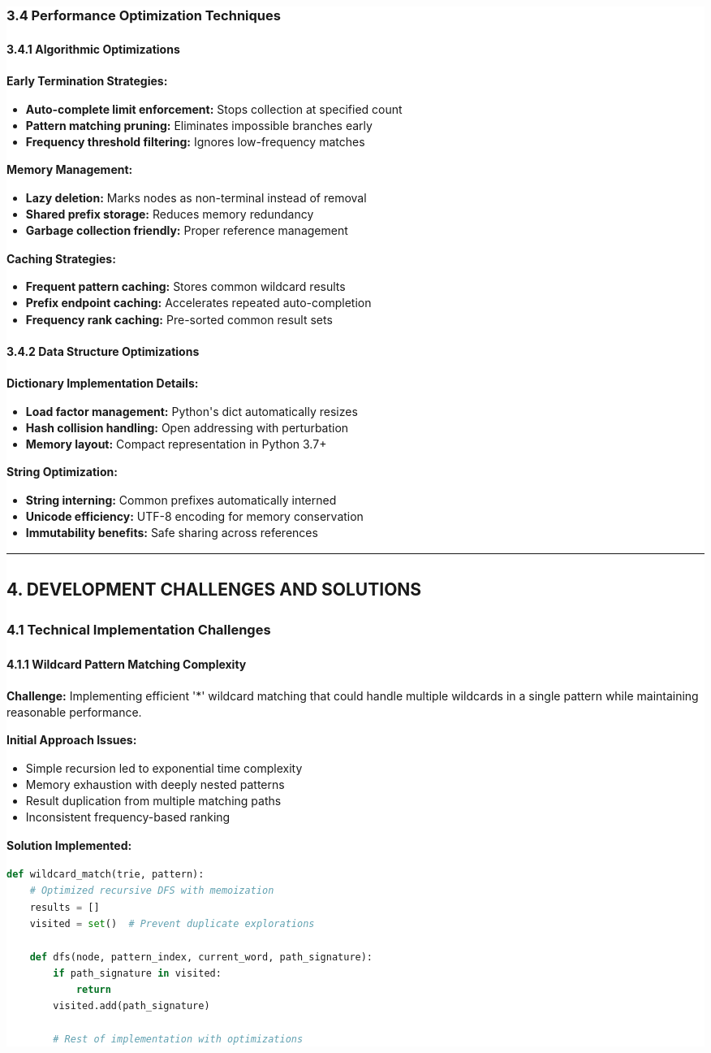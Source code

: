 ### 3.4 Performance Optimization Techniques

#### 3.4.1 Algorithmic Optimizations

**Early Termination Strategies:**
- **Auto-complete limit enforcement:** Stops collection at specified count
- **Pattern matching pruning:** Eliminates impossible branches early  
- **Frequency threshold filtering:** Ignores low-frequency matches

**Memory Management:**
- **Lazy deletion:** Marks nodes as non-terminal instead of removal
- **Shared prefix storage:** Reduces memory redundancy
- **Garbage collection friendly:** Proper reference management

**Caching Strategies:**
- **Frequent pattern caching:** Stores common wildcard results
- **Prefix endpoint caching:** Accelerates repeated auto-completion
- **Frequency rank caching:** Pre-sorted common result sets

#### 3.4.2 Data Structure Optimizations

**Dictionary Implementation Details:**
- **Load factor management:** Python's dict automatically resizes
- **Hash collision handling:** Open addressing with perturbation
- **Memory layout:** Compact representation in Python 3.7+

**String Optimization:**
- **String interning:** Common prefixes automatically interned
- **Unicode efficiency:** UTF-8 encoding for memory conservation
- **Immutability benefits:** Safe sharing across references

---

## 4. DEVELOPMENT CHALLENGES AND SOLUTIONS

### 4.1 Technical Implementation Challenges

#### 4.1.1 Wildcard Pattern Matching Complexity

**Challenge:** Implementing efficient '*' wildcard matching that could handle multiple wildcards in a single pattern while maintaining reasonable performance.

**Initial Approach Issues:**
- Simple recursion led to exponential time complexity
- Memory exhaustion with deeply nested patterns
- Result duplication from multiple matching paths
- Inconsistent frequency-based ranking

**Solution Implemented:**
```python
def wildcard_match(trie, pattern):
    # Optimized recursive DFS with memoization
    results = []
    visited = set()  # Prevent duplicate explorations
    
    def dfs(node, pattern_index, current_word, path_signature):
        if path_signature in visited:
            return
        visited.add(path_signature)
        
        # Rest of implementation with optimizations
```
